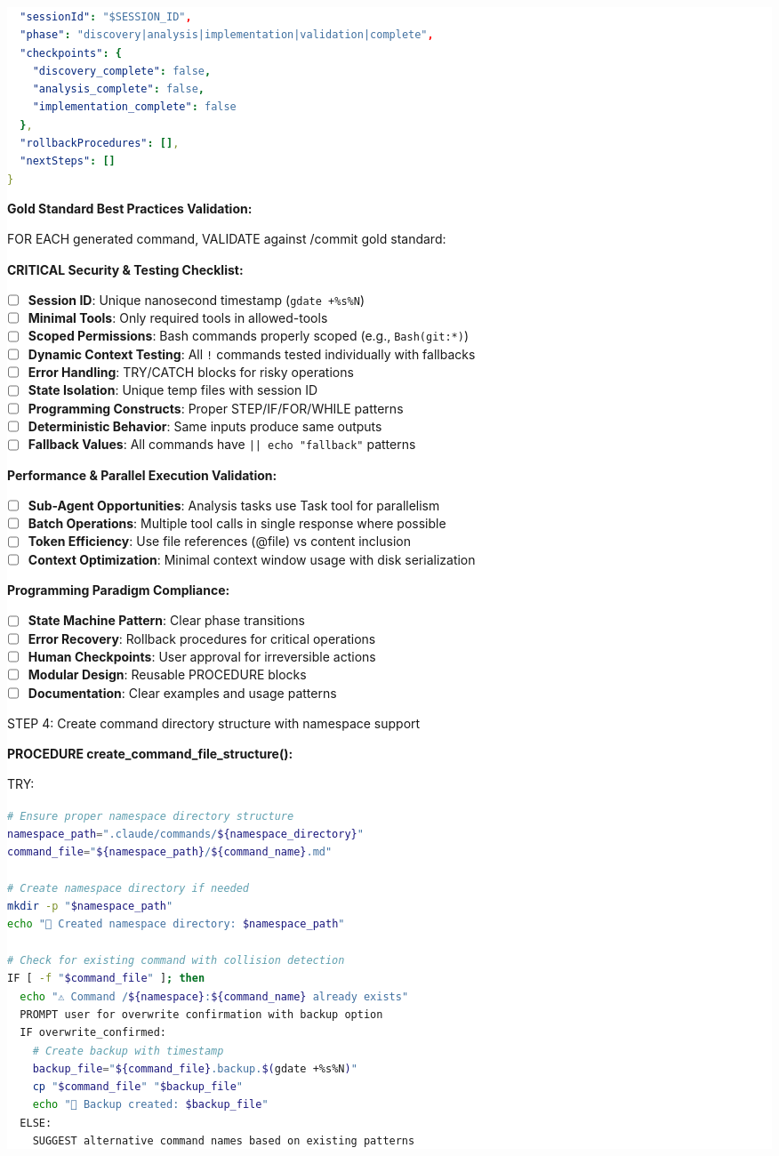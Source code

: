 ````yaml
  "sessionId": "$SESSION_ID",
  "phase": "discovery|analysis|implementation|validation|complete",
  "checkpoints": {
    "discovery_complete": false,
    "analysis_complete": false,
    "implementation_complete": false
  },
  "rollbackProcedures": [],
  "nextSteps": []
}
````

**Gold Standard Best Practices Validation:**

FOR EACH generated command, VALIDATE against /commit gold standard:

**CRITICAL Security & Testing Checklist:**

- [ ] **Session ID**: Unique nanosecond timestamp (`gdate +%s%N`)
- [ ] **Minimal Tools**: Only required tools in allowed-tools
- [ ] **Scoped Permissions**: Bash commands properly scoped (e.g., `Bash(git:*)`)
- [ ] **Dynamic Context Testing**: All `!` commands tested individually with fallbacks
- [ ] **Error Handling**: TRY/CATCH blocks for risky operations
- [ ] **State Isolation**: Unique temp files with session ID
- [ ] **Programming Constructs**: Proper STEP/IF/FOR/WHILE patterns
- [ ] **Deterministic Behavior**: Same inputs produce same outputs
- [ ] **Fallback Values**: All commands have `|| echo "fallback"` patterns

**Performance & Parallel Execution Validation:**

- [ ] **Sub-Agent Opportunities**: Analysis tasks use Task tool for parallelism
- [ ] **Batch Operations**: Multiple tool calls in single response where possible
- [ ] **Token Efficiency**: Use file references (@file) vs content inclusion
- [ ] **Context Optimization**: Minimal context window usage with disk serialization

**Programming Paradigm Compliance:**

- [ ] **State Machine Pattern**: Clear phase transitions
- [ ] **Error Recovery**: Rollback procedures for critical operations
- [ ] **Human Checkpoints**: User approval for irreversible actions
- [ ] **Modular Design**: Reusable PROCEDURE blocks
- [ ] **Documentation**: Clear examples and usage patterns

STEP 4: Create command directory structure with namespace support

**PROCEDURE create_command_file_structure():**

TRY:

```bash
# Ensure proper namespace directory structure
namespace_path=".claude/commands/${namespace_directory}"
command_file="${namespace_path}/${command_name}.md"

# Create namespace directory if needed
mkdir -p "$namespace_path"
echo "📁 Created namespace directory: $namespace_path"

# Check for existing command with collision detection
IF [ -f "$command_file" ]; then
  echo "⚠️ Command /${namespace}:${command_name} already exists"
  PROMPT user for overwrite confirmation with backup option
  IF overwrite_confirmed:
    # Create backup with timestamp
    backup_file="${command_file}.backup.$(gdate +%s%N)"
    cp "$command_file" "$backup_file"
    echo "💾 Backup created: $backup_file"
  ELSE:
    SUGGEST alternative command names based on existing patterns
```